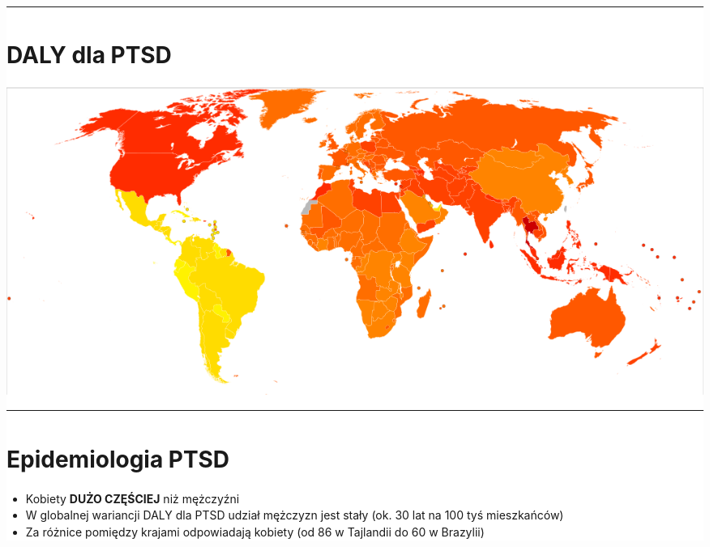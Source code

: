 
---

# DALY dla PTSD

![DALY](img/DALYptsd.png)


---

# Epidemiologia PTSD

* Kobiety **DUŻO CZĘŚCIEJ** niż mężczyźni
* W globalnej wariancji DALY dla PTSD udział mężczyzn jest stały (ok. 30 lat na 100 tyś mieszkańców) 
* Za różnice pomiędzy krajami odpowiadają kobiety (od 86 w Tajlandii do 60 w Brazylii)

